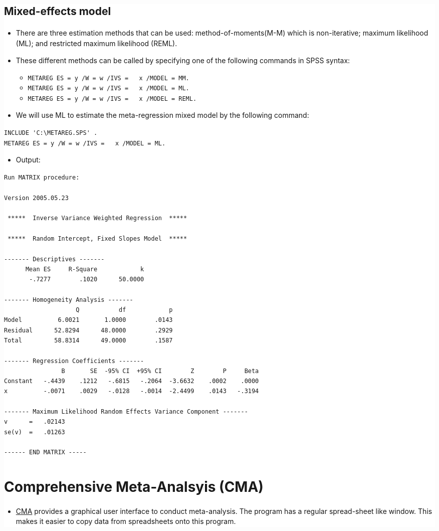 ## Mixed-effects model
* There are three estimation methods that can be used: method-of-moments(M-M) which is non-iterative; maximum likelihood (ML); and restricted maximum likelihood (REML). 
* These different methods can be called by specifying one of the following commands in SPSS syntax:
    + `METAREG ES = y /W = w /IVS =   x /MODEL = MM.`
    + `METAREG ES = y /W = w /IVS =   x /MODEL = ML.`
    + `METAREG ES = y /W = w /IVS =   x /MODEL = REML.`

* We will use ML to estimate the meta-regression mixed model by the following command:
```
INCLUDE 'C:\METAREG.SPS' .
METAREG ES = y /W = w /IVS =   x /MODEL = ML.
```

* Output:

```
Run MATRIX procedure:

Version 2005.05.23

 *****  Inverse Variance Weighted Regression  *****

 *****  Random Intercept, Fixed Slopes Model  *****

------- Descriptives -------
      Mean ES     R-Square            k
       -.7277        .1020      50.0000

------- Homogeneity Analysis -------
                    Q           df            p
Model          6.0021       1.0000        .0143
Residual      52.8294      48.0000        .2929
Total         58.8314      49.0000        .1587

------- Regression Coefficients -------
                B       SE  -95% CI  +95% CI        Z        P     Beta
Constant   -.4439    .1212   -.6815   -.2064  -3.6632    .0002    .0000
x          -.0071    .0029   -.0128   -.0014  -2.4499    .0143   -.3194

------- Maximum Likelihood Random Effects Variance Component -------
v      =   .02143
se(v)  =   .01263

------ END MATRIX -----
```

# Comprehensive Meta-Analsyis (CMA)

* [CMA](https://www.meta-analysis.com/) provides a graphical user interface to conduct meta-analysis. The program has a regular spread-sheet like window. This makes it easier to copy data from spreadsheets onto this program. 
